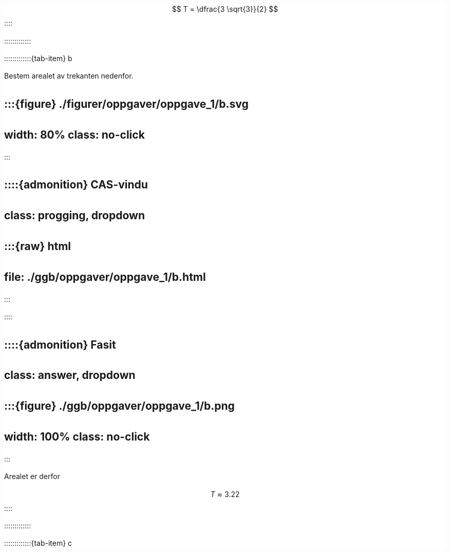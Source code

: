 $$
T = \dfrac{3 \sqrt{3}}{2} 
$$
::::

:::::::::::::


:::::::::::::{tab-item} b

Bestem arealet av trekanten nedenfor.

:::{figure} ./figurer/oppgaver/oppgave_1/b.svg
---
width: 80%
class: no-click
---
:::


::::{admonition} CAS-vindu
---
class: progging, dropdown
---

:::{raw} html
---
file: ./ggb/oppgaver/oppgave_1/b.html
---
:::

::::


::::{admonition} Fasit
---
class: answer, dropdown
---
:::{figure} ./ggb/oppgaver/oppgave_1/b.png
---
width: 100%
class: no-click
---
:::

Arealet er derfor

$$
T \approx 3.22
$$
::::

:::::::::::::


:::::::::::::{tab-item} c

